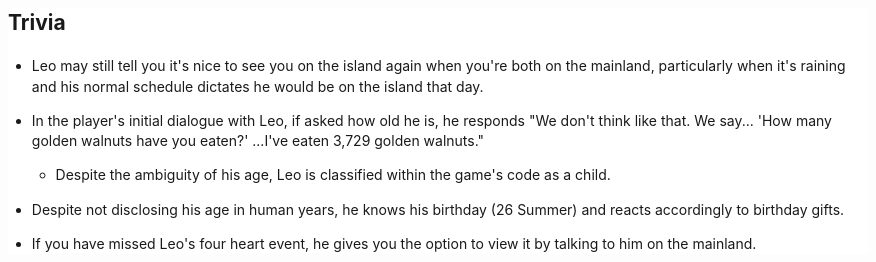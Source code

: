 

## Trivia

- Leo may still tell you it's nice to see you on the island again when you're both on the mainland, particularly when it's raining and his normal schedule dictates he would be on the island that day.
- In the player's initial dialogue with Leo, if asked how old he is, he responds "We don't think like that. We say... 'How many golden walnuts have you eaten?' ...I've eaten 3,729 golden walnuts."
  
  - Despite the ambiguity of his age, Leo is classified within the game's code as a child.
- Despite not disclosing his age in human years, he knows his birthday (26 Summer) and reacts accordingly to birthday gifts.
- If you have missed Leo's four heart event, he gives you the option to view it by talking to him on the mainland.